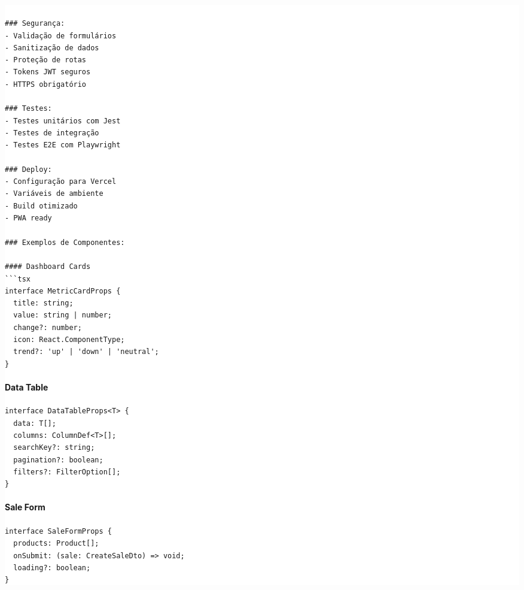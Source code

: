 ```

### Segurança:
- Validação de formulários
- Sanitização de dados
- Proteção de rotas
- Tokens JWT seguros
- HTTPS obrigatório

### Testes:
- Testes unitários com Jest
- Testes de integração
- Testes E2E com Playwright

### Deploy:
- Configuração para Vercel
- Variáveis de ambiente
- Build otimizado
- PWA ready

### Exemplos de Componentes:

#### Dashboard Cards
```tsx
interface MetricCardProps {
  title: string;
  value: string | number;
  change?: number;
  icon: React.ComponentType;
  trend?: 'up' | 'down' | 'neutral';
}
```

#### Data Table
```tsx
interface DataTableProps<T> {
  data: T[];
  columns: ColumnDef<T>[];
  searchKey?: string;
  pagination?: boolean;
  filters?: FilterOption[];
}
```

#### Sale Form
```tsx
interface SaleFormProps {
  products: Product[];
  onSubmit: (sale: CreateSaleDto) => void;
  loading?: boolean;
}
```

